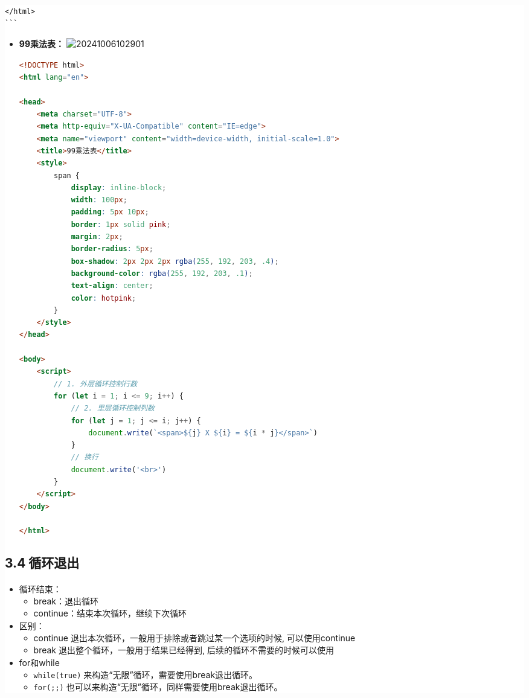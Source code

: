     </html>
    ```

- **99乘法表：**
    ![20241006102901](https://raw.githubusercontent.com/fannkaii/MyPicBed/master/images/20241006102901.png)
    ```html
    <!DOCTYPE html>
    <html lang="en">

    <head>
        <meta charset="UTF-8">
        <meta http-equiv="X-UA-Compatible" content="IE=edge">
        <meta name="viewport" content="width=device-width, initial-scale=1.0">
        <title>99乘法表</title>
        <style>
            span {
                display: inline-block;
                width: 100px;
                padding: 5px 10px;
                border: 1px solid pink;
                margin: 2px;
                border-radius: 5px;
                box-shadow: 2px 2px 2px rgba(255, 192, 203, .4);
                background-color: rgba(255, 192, 203, .1);
                text-align: center;
                color: hotpink;
            }
        </style>
    </head>

    <body>
        <script>
            // 1. 外层循环控制行数
            for (let i = 1; i <= 9; i++) {
                // 2. 里层循环控制列数
                for (let j = 1; j <= i; j++) {
                    document.write(`<span>${j} X ${i} = ${i * j}</span>`)
                }
                // 换行
                document.write('<br>')
            }
        </script>
    </body>

    </html>
    ```

## 3.4 循环退出
- 循环结束：
  - break：退出循环
  - continue：结束本次循环，继续下次循环
- 区别：
  - continue 退出本次循环，一般用于排除或者跳过某一个选项的时候, 可以使用continue
  - break 退出整个循环，一般用于结果已经得到, 后续的循环不需要的时候可以使用
- for和while
  - `while(true)` 来构造“无限”循环，需要使用break退出循环。
  - `for(;;)` 也可以来构造“无限”循环，同样需要使用break退出循环。
